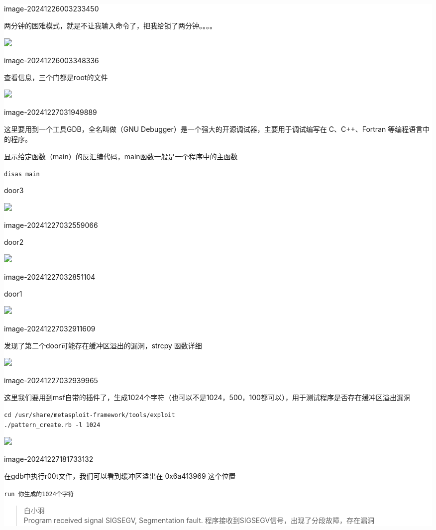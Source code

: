 image-20241226003233450  
  
两分钟的困难模式，就是不让我输入命令了，把我给锁了两分钟。。。。  
  
![](https://mmbiz.qpic.cn/mmbiz_png/5975bXHXfWH1IO3ibjQXrYxicpAbsy4CcuMdXLHEjG0wib56hTgg5EJgqDdicQicdlpbrR8v8bxLwakXgBaQkmn9kgg/640?wx_fmt=png&from=appmsg "")  
  
image-20241226003348336  
  
查看信息，三个门都是root的文件  
  
![](https://mmbiz.qpic.cn/mmbiz_png/5975bXHXfWH1IO3ibjQXrYxicpAbsy4Ccug5icEbtcFKvTpib9b918ic2acI2XR8xibgA9q8Nto10HjlllBYFzxvrFFw/640?wx_fmt=png&from=appmsg "")  
  
image-20241227031949889  
  
这里要用到一个工具GDB，全名叫做（GNU Debugger）是一个强大的开源调试器，主要用于调试编写在 C、C++、Fortran 等编程语言中的程序。  
  
显示给定函数（main）的反汇编代码，main函数一般是一个程序中的主函数  
```
disas main 

```  
  
door3  
  
![](https://mmbiz.qpic.cn/mmbiz_png/5975bXHXfWH1IO3ibjQXrYxicpAbsy4CcuXQcFyIHlTyicDnvaW3v5bTqWkgz0VTUIhGngviadUeibZss5uSicdwxDFQ/640?wx_fmt=png&from=appmsg "")  
  
image-20241227032559066  
  
door2  
  
![](https://mmbiz.qpic.cn/mmbiz_png/5975bXHXfWH1IO3ibjQXrYxicpAbsy4CcumM4gQeYiaKltNQIW7Y4JicWLBrlTgv7QkeHdGQTEibBKmK9NHB53icOohA/640?wx_fmt=png&from=appmsg "")  
  
image-20241227032851104  
  
door1  
  
![](https://mmbiz.qpic.cn/mmbiz_png/5975bXHXfWH1IO3ibjQXrYxicpAbsy4Ccuk1TtFfYHicW5tXZQicJKtWX7nUt0CGpJO0y1q2mcqLicgxciccfsZicZwkw/640?wx_fmt=png&from=appmsg "")  
  
image-20241227032911609  
  
发现了第二个door可能存在缓冲区溢出的漏洞，strcpy 函数详细  
  
![](https://mmbiz.qpic.cn/mmbiz_png/5975bXHXfWH1IO3ibjQXrYxicpAbsy4CcuubEUBmtGboEJ4OHuk4wibSVOh5B7ibL3f4AibM9G6myxhVaKibUEyHO1Qg/640?wx_fmt=png&from=appmsg "")  
  
image-20241227032939965  
  
这里我们要用到msf自带的插件了，生成1024个字符（也可以不是1024，500，100都可以），用于测试程序是否存在缓冲区溢出漏洞  
```
cd /usr/share/metasploit-framework/tools/exploit
./pattern_create.rb -l 1024

```  
  
![](https://mmbiz.qpic.cn/mmbiz_png/5975bXHXfWH1IO3ibjQXrYxicpAbsy4CcuEvZEezBI6eA8O613qCCiaQS84GXTRU6UBhdX1dBon5tDMeE0LeHKpCA/640?wx_fmt=png&from=appmsg "")  
  
image-20241227181733132  
  
在gdb中执行r00t文件，我们可以看到缓冲区溢出在 0x6a413969 这个位置  
```
run 你生成的1024个字符

```  
> 白小羽  
> Program received signal SIGSEGV, Segmentation fault.
程序接收到SIGSEGV信号，出现了分段故障，存在漏洞  
  